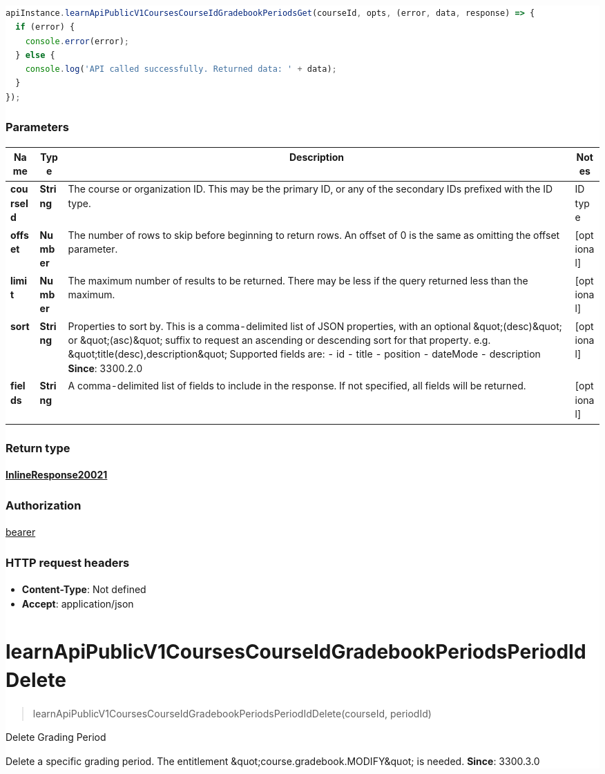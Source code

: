 ```javascript
apiInstance.learnApiPublicV1CoursesCourseIdGradebookPeriodsGet(courseId, opts, (error, data, response) => {
  if (error) {
    console.error(error);
  } else {
    console.log('API called successfully. Returned data: ' + data);
  }
});
```

### Parameters

Name | Type | Description  | Notes
------------- | ------------- | ------------- | -------------
 **courseId** | **String**| The course or organization ID.  This may be the primary ID, or any of the secondary IDs prefixed with the ID type.    | ID type    | Example                               |  |------------|---------------------------------------|  | primary    | _123_1                                |  | externalId | externalId:math101                    |  | courseId   | courseId:math101                      |  | uuid       | uuid:915c7567d76d444abf1eed56aad3beb5 |   | 
 **offset** | **Number**| The number of rows to skip before beginning to return rows. An offset of 0 is the same as omitting the offset parameter. | [optional] 
 **limit** | **Number**| The maximum number of results to be returned. There may be less if the query returned less than the maximum. | [optional] 
 **sort** | **String**| Properties to sort by. This is a comma-delimited list of JSON properties,  with an optional \&quot;(desc)\&quot; or \&quot;(asc)\&quot; suffix to request an ascending or descending sort for that property. e.g. \&quot;title(desc),description\&quot; Supported fields are:  - id - title - position - dateMode - description  **Since**: 3300.2.0 | [optional] 
 **fields** | **String**| A comma-delimited list of fields to include in the response. If not specified, all fields will be returned. | [optional] 

### Return type

[**InlineResponse20021**](InlineResponse20021.md)

### Authorization

[bearer](../README.md#bearer)

### HTTP request headers

 - **Content-Type**: Not defined
 - **Accept**: application/json

<a name="learnApiPublicV1CoursesCourseIdGradebookPeriodsPeriodIdDelete"></a>
# **learnApiPublicV1CoursesCourseIdGradebookPeriodsPeriodIdDelete**
> learnApiPublicV1CoursesCourseIdGradebookPeriodsPeriodIdDelete(courseId, periodId)

Delete Grading Period

Delete a specific grading period. The entitlement \&quot;course.gradebook.MODIFY\&quot; is needed.  **Since**: 3300.3.0

